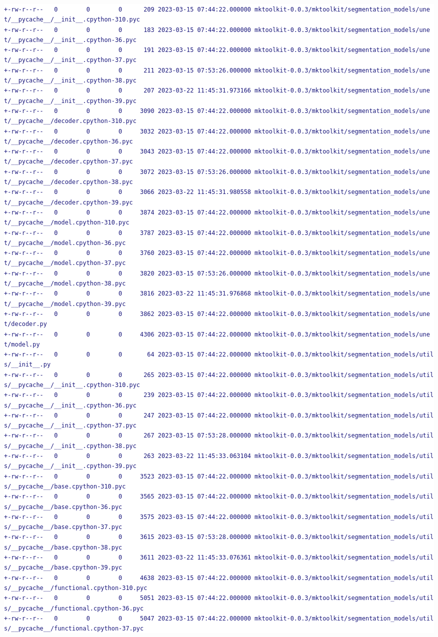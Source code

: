```diff
+-rw-r--r--   0        0        0      209 2023-03-15 07:44:22.000000 mktoolkit-0.0.3/mktoolkit/segmentation_models/unet/__pycache__/__init__.cpython-310.pyc
+-rw-r--r--   0        0        0      183 2023-03-15 07:44:22.000000 mktoolkit-0.0.3/mktoolkit/segmentation_models/unet/__pycache__/__init__.cpython-36.pyc
+-rw-r--r--   0        0        0      191 2023-03-15 07:44:22.000000 mktoolkit-0.0.3/mktoolkit/segmentation_models/unet/__pycache__/__init__.cpython-37.pyc
+-rw-r--r--   0        0        0      211 2023-03-15 07:53:26.000000 mktoolkit-0.0.3/mktoolkit/segmentation_models/unet/__pycache__/__init__.cpython-38.pyc
+-rw-r--r--   0        0        0      207 2023-03-22 11:45:31.973166 mktoolkit-0.0.3/mktoolkit/segmentation_models/unet/__pycache__/__init__.cpython-39.pyc
+-rw-r--r--   0        0        0     3090 2023-03-15 07:44:22.000000 mktoolkit-0.0.3/mktoolkit/segmentation_models/unet/__pycache__/decoder.cpython-310.pyc
+-rw-r--r--   0        0        0     3032 2023-03-15 07:44:22.000000 mktoolkit-0.0.3/mktoolkit/segmentation_models/unet/__pycache__/decoder.cpython-36.pyc
+-rw-r--r--   0        0        0     3043 2023-03-15 07:44:22.000000 mktoolkit-0.0.3/mktoolkit/segmentation_models/unet/__pycache__/decoder.cpython-37.pyc
+-rw-r--r--   0        0        0     3072 2023-03-15 07:53:26.000000 mktoolkit-0.0.3/mktoolkit/segmentation_models/unet/__pycache__/decoder.cpython-38.pyc
+-rw-r--r--   0        0        0     3066 2023-03-22 11:45:31.980558 mktoolkit-0.0.3/mktoolkit/segmentation_models/unet/__pycache__/decoder.cpython-39.pyc
+-rw-r--r--   0        0        0     3874 2023-03-15 07:44:22.000000 mktoolkit-0.0.3/mktoolkit/segmentation_models/unet/__pycache__/model.cpython-310.pyc
+-rw-r--r--   0        0        0     3787 2023-03-15 07:44:22.000000 mktoolkit-0.0.3/mktoolkit/segmentation_models/unet/__pycache__/model.cpython-36.pyc
+-rw-r--r--   0        0        0     3760 2023-03-15 07:44:22.000000 mktoolkit-0.0.3/mktoolkit/segmentation_models/unet/__pycache__/model.cpython-37.pyc
+-rw-r--r--   0        0        0     3820 2023-03-15 07:53:26.000000 mktoolkit-0.0.3/mktoolkit/segmentation_models/unet/__pycache__/model.cpython-38.pyc
+-rw-r--r--   0        0        0     3816 2023-03-22 11:45:31.976868 mktoolkit-0.0.3/mktoolkit/segmentation_models/unet/__pycache__/model.cpython-39.pyc
+-rw-r--r--   0        0        0     3862 2023-03-15 07:44:22.000000 mktoolkit-0.0.3/mktoolkit/segmentation_models/unet/decoder.py
+-rw-r--r--   0        0        0     4306 2023-03-15 07:44:22.000000 mktoolkit-0.0.3/mktoolkit/segmentation_models/unet/model.py
+-rw-r--r--   0        0        0       64 2023-03-15 07:44:22.000000 mktoolkit-0.0.3/mktoolkit/segmentation_models/utils/__init__.py
+-rw-r--r--   0        0        0      265 2023-03-15 07:44:22.000000 mktoolkit-0.0.3/mktoolkit/segmentation_models/utils/__pycache__/__init__.cpython-310.pyc
+-rw-r--r--   0        0        0      239 2023-03-15 07:44:22.000000 mktoolkit-0.0.3/mktoolkit/segmentation_models/utils/__pycache__/__init__.cpython-36.pyc
+-rw-r--r--   0        0        0      247 2023-03-15 07:44:22.000000 mktoolkit-0.0.3/mktoolkit/segmentation_models/utils/__pycache__/__init__.cpython-37.pyc
+-rw-r--r--   0        0        0      267 2023-03-15 07:53:28.000000 mktoolkit-0.0.3/mktoolkit/segmentation_models/utils/__pycache__/__init__.cpython-38.pyc
+-rw-r--r--   0        0        0      263 2023-03-22 11:45:33.063104 mktoolkit-0.0.3/mktoolkit/segmentation_models/utils/__pycache__/__init__.cpython-39.pyc
+-rw-r--r--   0        0        0     3523 2023-03-15 07:44:22.000000 mktoolkit-0.0.3/mktoolkit/segmentation_models/utils/__pycache__/base.cpython-310.pyc
+-rw-r--r--   0        0        0     3565 2023-03-15 07:44:22.000000 mktoolkit-0.0.3/mktoolkit/segmentation_models/utils/__pycache__/base.cpython-36.pyc
+-rw-r--r--   0        0        0     3575 2023-03-15 07:44:22.000000 mktoolkit-0.0.3/mktoolkit/segmentation_models/utils/__pycache__/base.cpython-37.pyc
+-rw-r--r--   0        0        0     3615 2023-03-15 07:53:28.000000 mktoolkit-0.0.3/mktoolkit/segmentation_models/utils/__pycache__/base.cpython-38.pyc
+-rw-r--r--   0        0        0     3611 2023-03-22 11:45:33.076361 mktoolkit-0.0.3/mktoolkit/segmentation_models/utils/__pycache__/base.cpython-39.pyc
+-rw-r--r--   0        0        0     4638 2023-03-15 07:44:22.000000 mktoolkit-0.0.3/mktoolkit/segmentation_models/utils/__pycache__/functional.cpython-310.pyc
+-rw-r--r--   0        0        0     5051 2023-03-15 07:44:22.000000 mktoolkit-0.0.3/mktoolkit/segmentation_models/utils/__pycache__/functional.cpython-36.pyc
+-rw-r--r--   0        0        0     5047 2023-03-15 07:44:22.000000 mktoolkit-0.0.3/mktoolkit/segmentation_models/utils/__pycache__/functional.cpython-37.pyc
```